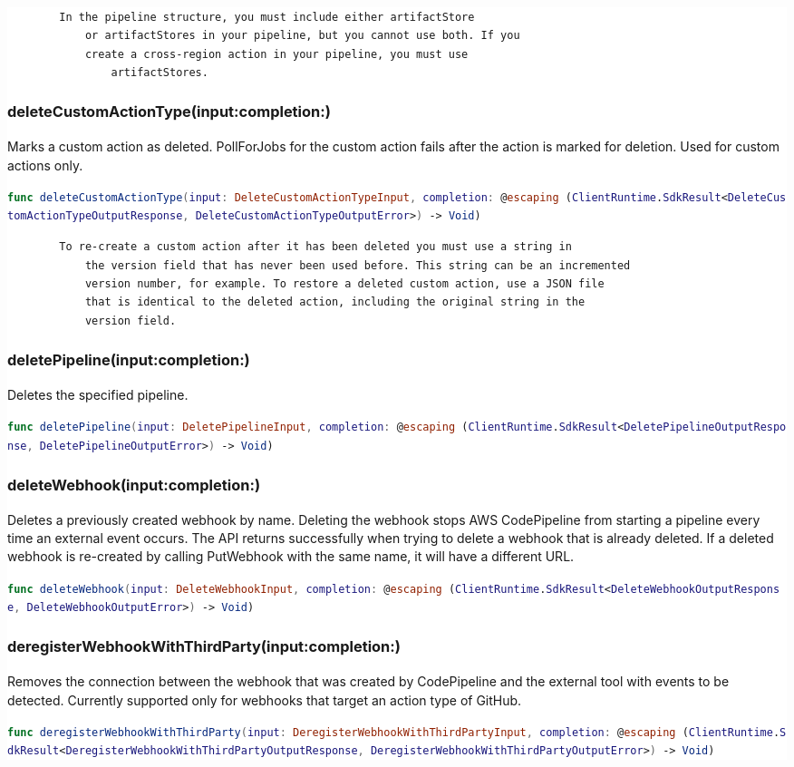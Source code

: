 ``` 
        In the pipeline structure, you must include either artifactStore
            or artifactStores in your pipeline, but you cannot use both. If you
            create a cross-region action in your pipeline, you must use
                artifactStores.
```

### deleteCustomActionType(input:​completion:​)

Marks a custom action as deleted. PollForJobs for the custom action
fails after the action is marked for deletion. Used for custom actions only.

``` swift
func deleteCustomActionType(input: DeleteCustomActionTypeInput, completion: @escaping (ClientRuntime.SdkResult<DeleteCustomActionTypeOutputResponse, DeleteCustomActionTypeOutputError>) -> Void)
```

``` 
        To re-create a custom action after it has been deleted you must use a string in
            the version field that has never been used before. This string can be an incremented
            version number, for example. To restore a deleted custom action, use a JSON file
            that is identical to the deleted action, including the original string in the
            version field.
```

### deletePipeline(input:​completion:​)

Deletes the specified pipeline.

``` swift
func deletePipeline(input: DeletePipelineInput, completion: @escaping (ClientRuntime.SdkResult<DeletePipelineOutputResponse, DeletePipelineOutputError>) -> Void)
```

### deleteWebhook(input:​completion:​)

Deletes a previously created webhook by name. Deleting the webhook stops AWS
CodePipeline from starting a pipeline every time an external event occurs. The API
returns successfully when trying to delete a webhook that is already deleted. If a
deleted webhook is re-created by calling PutWebhook with the same name, it will have a
different URL.

``` swift
func deleteWebhook(input: DeleteWebhookInput, completion: @escaping (ClientRuntime.SdkResult<DeleteWebhookOutputResponse, DeleteWebhookOutputError>) -> Void)
```

### deregisterWebhookWithThirdParty(input:​completion:​)

Removes the connection between the webhook that was created by CodePipeline and the
external tool with events to be detected. Currently supported only for webhooks that
target an action type of GitHub.

``` swift
func deregisterWebhookWithThirdParty(input: DeregisterWebhookWithThirdPartyInput, completion: @escaping (ClientRuntime.SdkResult<DeregisterWebhookWithThirdPartyOutputResponse, DeregisterWebhookWithThirdPartyOutputError>) -> Void)
```
